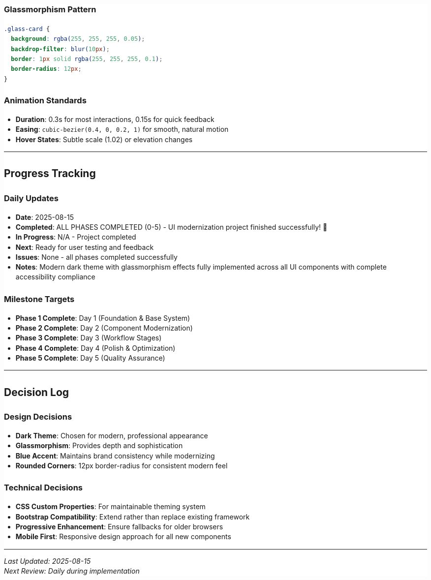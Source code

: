 ### Glassmorphism Pattern
```css
.glass-card {
  background: rgba(255, 255, 255, 0.05);
  backdrop-filter: blur(10px);
  border: 1px solid rgba(255, 255, 255, 0.1);
  border-radius: 12px;
}
```

### Animation Standards
- **Duration**: 0.3s for most interactions, 0.15s for quick feedback
- **Easing**: `cubic-bezier(0.4, 0, 0.2, 1)` for smooth, natural motion
- **Hover States**: Subtle scale (1.02) or elevation changes

---

## Progress Tracking

### Daily Updates
- **Date**: 2025-08-15
- **Completed**: ALL PHASES COMPLETED (0-5) - UI modernization project finished successfully! 🎉
- **In Progress**: N/A - Project completed
- **Next**: Ready for user testing and feedback
- **Issues**: None - all phases completed successfully
- **Notes**: Modern dark theme with glassmorphism effects fully implemented across all UI components with complete accessibility compliance

### Milestone Targets
- **Phase 1 Complete**: Day 1 (Foundation & Base System)
- **Phase 2 Complete**: Day 2 (Component Modernization)
- **Phase 3 Complete**: Day 3 (Workflow Stages)
- **Phase 4 Complete**: Day 4 (Polish & Optimization)
- **Phase 5 Complete**: Day 5 (Quality Assurance)

---

## Decision Log

### Design Decisions
- **Dark Theme**: Chosen for modern, professional appearance
- **Glassmorphism**: Provides depth and sophistication
- **Blue Accent**: Maintains brand consistency while modernizing
- **Rounded Corners**: 12px border-radius for consistent modern feel

### Technical Decisions
- **CSS Custom Properties**: For maintainable theming system
- **Bootstrap Compatibility**: Extend rather than replace existing framework
- **Progressive Enhancement**: Ensure fallbacks for older browsers
- **Mobile First**: Responsive design approach for all new components

---

*Last Updated: 2025-08-15*  
*Next Review: Daily during implementation*